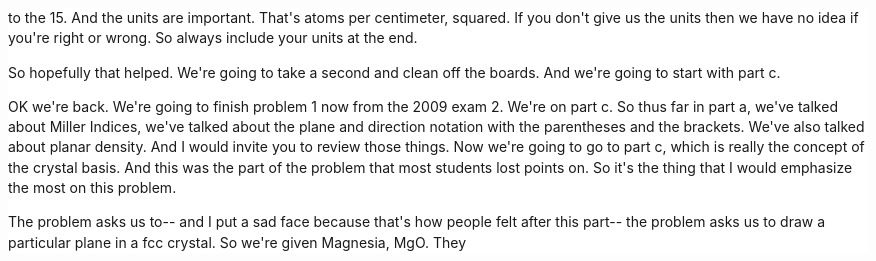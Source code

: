   <span m="741770">to the</span> <span m="741930">15.</span> <span m="742870">And</span>
  <span m="743100">the</span> <span m="743180">units</span> <span m="743840">are</span>
  <span m="744020">important.</span> <span m="745220">That's</span> <span m="745430">atoms</span>
  <span m="745970">per</span> <span m="746160">centimeter,</span> <span m="747300">squared.</span>
  <span m="749335">If</span> <span m="749790">you</span> <span m="749900">don't</span>
  <span m="750030">give</span> <span m="750170">us</span> <span m="750310">the</span>
  <span m="750370">units</span> <span m="750740">then</span> <span m="750830">we</span>
  <span m="750900">have</span> <span m="751010">no</span> <span m="751160">idea</span>
  <span m="751450">if</span> <span m="751560">you're</span> <span m="751670">right</span>
  <span m="751870">or</span> <span m="751960">wrong.</span> <span m="752710">So</span>
  <span m="752820">always</span> <span m="753150">include</span> <span m="753420">your</span>
  <span m="753570">units</span> <span m="753810">at</span> <span m="753910">the</span>
  <span m="754020">end.</span></p><p><span m="755450">So</span> <span m="755740">hopefully</span>
  <span m="756030">that</span> <span m="756180">helped.</span> <span m="756950">We're
  going to</span> <span m="757170">take</span> <span m="757290">a</span> <span m="757360">second
  and</span> <span m="757720">clean</span> <span m="757900">off</span> <span m="758060">the</span>
  <span m="758140">boards.</span> <span m="759070">And we're going</span> <span m="759250">to</span>
  <span m="759350">start</span> <span m="759630">with part</span> <span m="759950">c.</span></p><p><span
  m="763670">OK</span> <span m="764460">we're</span> <span m="764620">back.</span>
  <span m="765390">We're</span> <span m="765520">going to</span> <span m="765670">finish</span>
  <span m="766030">problem</span> <span m="766470">1</span> <span m="766700">now</span>
  <span m="767120">from</span> <span m="767340">the</span> <span m="767590">2009</span>
  <span m="768350">exam</span> <span m="768770">2.</span> <span m="769650">We're</span>
  <span m="769800">on</span> <span m="769940">part</span> <span m="770280">c.</span>
  <span m="771330">So</span> <span m="771710">thus</span> <span m="771930">far</span>
  <span m="772150">in part</span> <span m="772520">a,</span> <span m="772650">we've</span>
  <span m="772830">talked</span> <span m="773130">about</span> <span m="774020">Miller</span>
  <span m="774300">Indices,</span> <span m="775190">we've</span> <span m="775330">talked</span>
  <span m="775560">about</span> <span m="776790">the</span> <span m="776990">plane</span>
  <span m="777340">and</span> <span m="777410">direction</span> <span m="777770">notation</span>
  <span m="778250">with</span> <span m="778380">the</span> <span m="778450">parentheses</span>
  <span m="779030">and</span> <span m="779100">the</span> <span m="779180">brackets.</span>
  <span m="780260">We've</span> <span m="780530">also</span> <span m="780750">talked</span>
  <span m="780950">about</span> <span m="781110">planar</span> <span m="781420">density.</span>
  <span m="781990">And</span> <span m="782210">I would</span> <span m="782390">invite</span>
  <span m="782730">you</span> <span m="782850">to</span> <span m="783280">review</span>
  <span m="783620">those</span> <span m="783810">things.</span> <span m="784010">Now
  we're</span> <span m="784230">going to</span> <span m="784310">go</span> <span m="784400">to</span>
  <span m="784470">part</span> <span m="784770">c,</span> <span m="784940">which</span>
  <span m="785120">is</span> <span m="785210">really</span> <span m="785430">the</span>
  <span m="785510">concept</span> <span m="785960">of</span> <span m="786050">the</span>
  <span m="786130">crystal</span> <span m="786490">basis.</span> <span m="787170">And</span>
  <span m="787400">this</span> <span m="787550">was</span> <span m="787680">the</span>
  <span m="787760">part</span> <span m="787980">of</span> <span m="788040">the</span>
  <span m="788100">problem</span> <span m="788400">that</span> <span m="788510">most</span>
  <span m="788770">students</span> <span m="789840">lost</span> <span m="790150">points</span>
  <span m="790480">on.</span> <span m="790680">So</span> <span m="791340">it's</span>
  <span m="791520">the</span> <span m="791600">thing</span> <span m="791790">that</span>
  <span m="791930">I</span> <span m="792000">would</span> <span m="792290">emphasize</span>
  <span m="792800">the</span> <span m="792890">most</span> <span m="793180">on</span>
  <span m="793290">this</span> <span m="793430">problem.</span></p><p><span m="795150">The</span>
  <span m="795250">problem</span> <span m="795510">asks</span> <span m="795880">us</span>
  <span m="796540">to--</span> <span m="797530">and</span> <span m="797680">I</span>
  <span m="797770">put</span> <span m="797880">a</span> <span m="798230">sad</span>
  <span m="798510">face</span> <span m="798780">because</span> <span m="799540">that's</span>
  <span m="799770">how</span> <span m="800010">people</span> <span m="800290">felt</span>
  <span m="800610">after</span> <span m="800840">this</span> <span m="801010">part--</span>
  <span m="802770">the</span> <span m="802870">problem</span> <span m="803140">asks</span>
  <span m="803470">us</span> <span m="803650">to</span> <span m="803790">draw</span>
  <span m="806500">a</span> <span m="806790">particular</span> <span m="807320">plane</span>
  <span m="808180">in</span> <span m="808500">a</span> <span m="808720">fcc</span>
  <span m="809370">crystal.</span> <span m="809830">So we're</span> <span m="810020">given</span>
  <span m="810620">Magnesia,</span> <span m="811110">MgO.</span> <span m="812190">They</span>